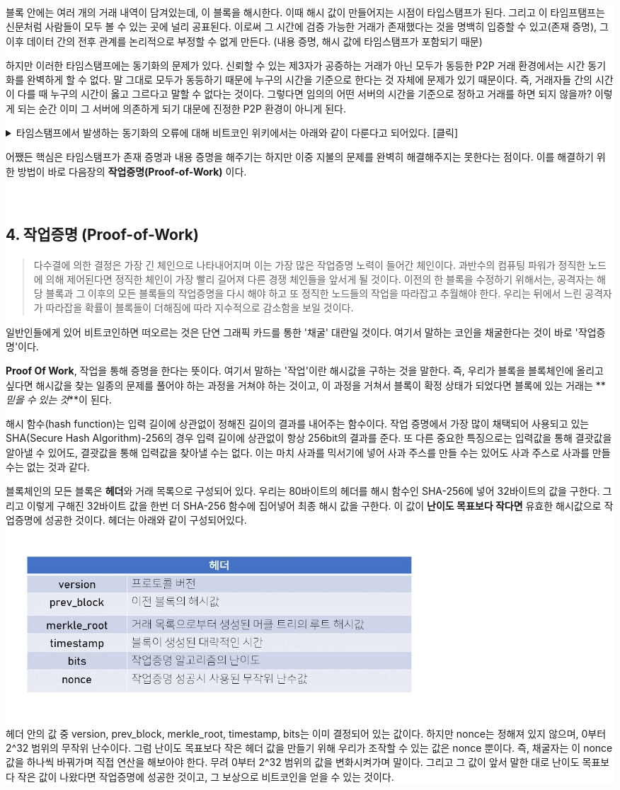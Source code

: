 블록 안에는 여러 개의 거래 내역이 담겨있는데, 이 블록을 해시한다. 이때 해시 값이 만들어지는 시점이 타입스탬프가 된다. 그리고 이 타임프탬프는 신문처럼 사람들이 모두 볼 수 있는 곳에 널리 공표된다. 이로써 그 시간에 검증 가능한 거래가 존재했다는 것을 명백히 입증할 수 있고(존재 증명), 그 이후 데이터 간의 전후 관계를 논리적으로 부정할 수 없게 만든다. (내용 증명, 해시 값에 타임스탬프가 포함되기 때문)

하지만 이러한 타임스탬프에는 동기화의 문제가 있다. 신뢰할 수 있는 제3자가 공증하는 거래가 아닌 모두가 동등한 P2P 거래 환경에서는 시간 동기화를 완벽하게 할 수 없다. 말 그대로 모두가 동등하기 때문에 누구의 시간을 기준으로 한다는 것 자체에 문제가 있기 때문이다. 즉, 거래자들 간의 시간이 다를 때 누구의 시간이 옳고 그르다고 말할 수 없다는 것이다. 그렇다면 임의의 어떤 서버의 시간을 기준으로 정하고 거래를 하면 되지 않을까? 이렇게 되는 순간 이미 그 서버에 의존하게 되기 대문에 진정한 P2P 환경이 아니게 된다.

<details><summary>타임스탬프에서 발생하는 동기화의 오류에 대해 비트코인 위키에서는 아래와 같이 다룬다고 되어있다. [클릭]</summary></details>

어쨌든 핵심은 타임스탬프가 존재 증명과 내용 증명을 해주기는 하지만 이중 지불의 문제를 완벽히 해결해주지는 못한다는 점이다. 이를 해결하기 위한 방법이 바로 다음장의 **작업증명(Proof-of-Work)** 이다.

</br>

## 4. 작업증명 (Proof-of-Work)

> 다수결에 의한 결정은 가장 긴 체인으로 나타내어지며 이는 가장 많은 작업증명 노력이 들어간 체인이다. 과반수의 컴퓨팅 파워가 정직한 노드에 의해 제어된다면 정직한 체인이 가장 빨리 길어져 다른 경쟁 체인들을 앞서게 될 것이다. 이전의 한 블록을 수정하기 위해서는, 공격자는 해당 블록과 그 이후의 모든 블록들의 작업증명을 다시 해야 하고 또 정직한 노드들의 작업을 따라잡고 추월해야 한다. 우리는 뒤에서 느린 공격자가 따라잡을 확률이 블록들이 더해짐에 따라 지수적으로 감소함을 보일 것이다.

일반인들에게 있어 비트코인하면 떠오르는 것은 단연 그래픽 카드를 통한 '채굴' 대란일 것이다. 여기서 말하는 코인을 채굴한다는 것이 바로 '작업증명'이다.

**Proof Of Work**, 작업을 통해 증명을 한다는 뜻이다. 여기서 말하는 '작업'이란 해시값을 구하는 것을 말한다. 즉, 우리가 블록을 블록체인에 올리고 싶다면 해시값을 찾는 일종의 문제를 풀어야 하는 과정을 거쳐야 하는 것이고, 이 과정을 거쳐서 블록이 확정 상태가 되었다면 블록에 있는 거래는 **_믿을 수 있는 것_**이 된다.

해시 함수(hash function)는 입력 길이에 상관없이 정해진 길이의 결과를 내어주는 함수이다. 작업 증명에서 가장 많이 채택되어 사용되고 있는 SHA(Secure Hash Algorithm)-256의 경우 입력 길이에 상관없이 항상 256bit의 결과를 준다. 또 다른 중요한 특징으로는 입력값을 통해 결괏값을 알아낼 수 있어도, 결괏값을 통해 입력값을 찾아낼 수는 없다. 이는 마치 사과를 믹서기에 넣어 사과 주스를 만들 수는 있어도 사과 주스로 사과를 만들 수는 없는 것과 같다.

블록체인의 모든 블록은 **헤더**와 거래 목록으로 구성되어 있다. 우리는 80바이트의 헤더를 해시 함수인 SHA-256에 넣어 32바이트의 값을 구한다. 그리고 이렇게 구해진 32바이트 값을 한번 더 SHA-256 함수에 집어넣어 최종 해시 값을 구한다. 이 값이 **난이도 목표보다 작다면** 유효한 해시값으로 작업증명에 성공한 것이다. 헤더는 아래와 같이 구성되어있다.

<img src="img/block_header.jpg" width="600px"></img><br/>

헤더 안의 값 중 version, prev_block, merkle_root, timestamp, bits는 이미 결정되어 있는 값이다. 하지만 nonce는 정해져 있지 않으며, 0부터 2^32 범위의 무작위 난수이다. 그럼 난이도 목표보다 작은 헤더 값을 만들기 위해 우리가 조작할 수 있는 값은 nonce 뿐이다. 즉, 채굴자는 이 nonce 값을 하나씩 바꿔가며 직접 연산을 해보아야 한다. 무려 0부터 2^32 범위의 값을 변화시켜가며 말이다. 그리고 그 값이 앞서 말한 대로 난이도 목표보다 작은 값이 나왔다면 작업증명에 성공한 것이고, 그 보상으로 비트코인을 얻을 수 있는 것이다.
